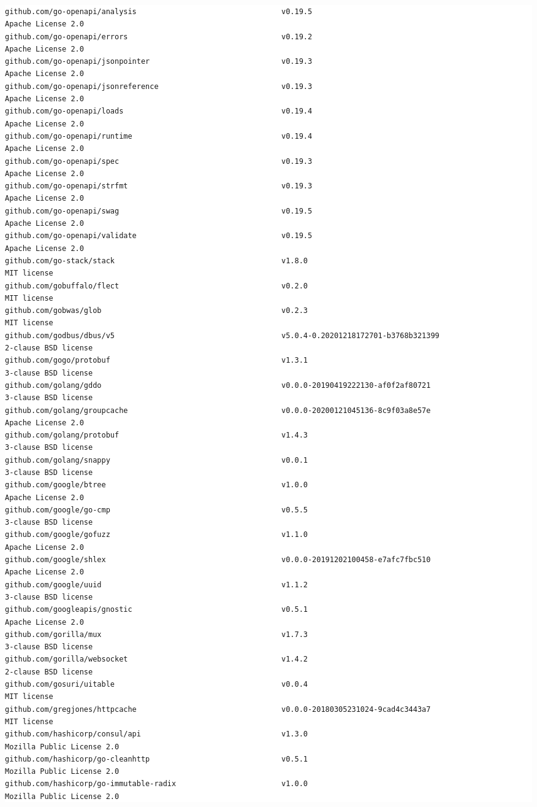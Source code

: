     github.com/go-openapi/analysis                                 v0.19.5                                                     Apache License 2.0
    github.com/go-openapi/errors                                   v0.19.2                                                     Apache License 2.0
    github.com/go-openapi/jsonpointer                              v0.19.3                                                     Apache License 2.0
    github.com/go-openapi/jsonreference                            v0.19.3                                                     Apache License 2.0
    github.com/go-openapi/loads                                    v0.19.4                                                     Apache License 2.0
    github.com/go-openapi/runtime                                  v0.19.4                                                     Apache License 2.0
    github.com/go-openapi/spec                                     v0.19.3                                                     Apache License 2.0
    github.com/go-openapi/strfmt                                   v0.19.3                                                     Apache License 2.0
    github.com/go-openapi/swag                                     v0.19.5                                                     Apache License 2.0
    github.com/go-openapi/validate                                 v0.19.5                                                     Apache License 2.0
    github.com/go-stack/stack                                      v1.8.0                                                      MIT license
    github.com/gobuffalo/flect                                     v0.2.0                                                      MIT license
    github.com/gobwas/glob                                         v0.2.3                                                      MIT license
    github.com/godbus/dbus/v5                                      v5.0.4-0.20201218172701-b3768b321399                        2-clause BSD license
    github.com/gogo/protobuf                                       v1.3.1                                                      3-clause BSD license
    github.com/golang/gddo                                         v0.0.0-20190419222130-af0f2af80721                          3-clause BSD license
    github.com/golang/groupcache                                   v0.0.0-20200121045136-8c9f03a8e57e                          Apache License 2.0
    github.com/golang/protobuf                                     v1.4.3                                                      3-clause BSD license
    github.com/golang/snappy                                       v0.0.1                                                      3-clause BSD license
    github.com/google/btree                                        v1.0.0                                                      Apache License 2.0
    github.com/google/go-cmp                                       v0.5.5                                                      3-clause BSD license
    github.com/google/gofuzz                                       v1.1.0                                                      Apache License 2.0
    github.com/google/shlex                                        v0.0.0-20191202100458-e7afc7fbc510                          Apache License 2.0
    github.com/google/uuid                                         v1.1.2                                                      3-clause BSD license
    github.com/googleapis/gnostic                                  v0.5.1                                                      Apache License 2.0
    github.com/gorilla/mux                                         v1.7.3                                                      3-clause BSD license
    github.com/gorilla/websocket                                   v1.4.2                                                      2-clause BSD license
    github.com/gosuri/uitable                                      v0.0.4                                                      MIT license
    github.com/gregjones/httpcache                                 v0.0.0-20180305231024-9cad4c3443a7                          MIT license
    github.com/hashicorp/consul/api                                v1.3.0                                                      Mozilla Public License 2.0
    github.com/hashicorp/go-cleanhttp                              v0.5.1                                                      Mozilla Public License 2.0
    github.com/hashicorp/go-immutable-radix                        v1.0.0                                                      Mozilla Public License 2.0